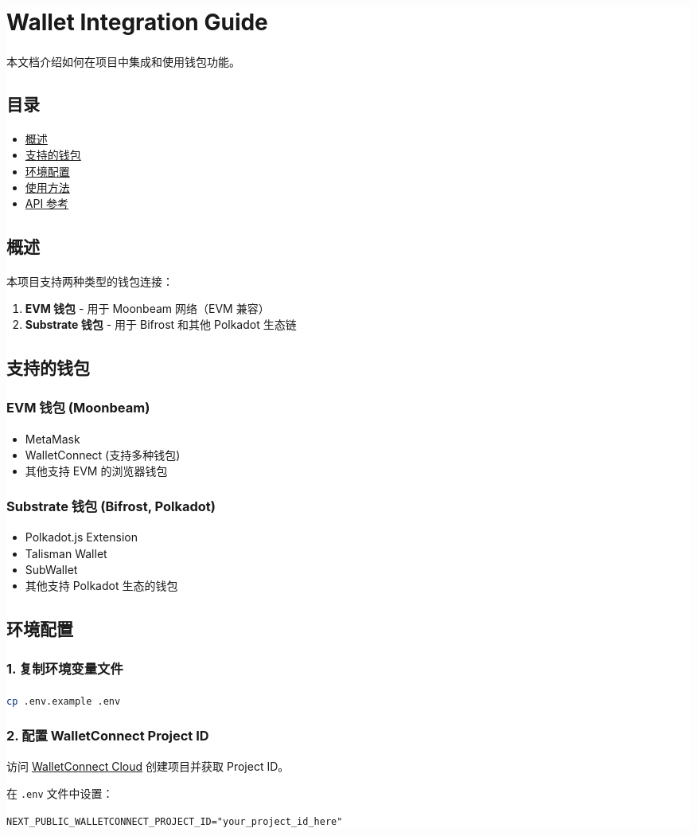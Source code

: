 # Wallet Integration Guide

本文档介绍如何在项目中集成和使用钱包功能。

## 目录

- [概述](#概述)
- [支持的钱包](#支持的钱包)
- [环境配置](#环境配置)
- [使用方法](#使用方法)
- [API 参考](#api-参考)

## 概述

本项目支持两种类型的钱包连接：

1. **EVM 钱包** - 用于 Moonbeam 网络（EVM 兼容）
2. **Substrate 钱包** - 用于 Bifrost 和其他 Polkadot 生态链

## 支持的钱包

### EVM 钱包 (Moonbeam)

- MetaMask
- WalletConnect (支持多种钱包)
- 其他支持 EVM 的浏览器钱包

### Substrate 钱包 (Bifrost, Polkadot)

- Polkadot.js Extension
- Talisman Wallet
- SubWallet
- 其他支持 Polkadot 生态的钱包

## 环境配置

### 1. 复制环境变量文件

```bash
cp .env.example .env
```

### 2. 配置 WalletConnect Project ID

访问 [WalletConnect Cloud](https://cloud.walletconnect.com) 创建项目并获取 Project ID。

在 `.env` 文件中设置：

```env
NEXT_PUBLIC_WALLETCONNECT_PROJECT_ID="your_project_id_here"
```
